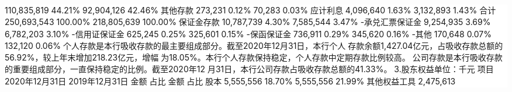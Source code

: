 110,835,819
44.21%
92,904,126
42.46%
其他存款
273,231
0.12%
70,283
0.03%
应计利息
4,096,640
1.63%
3,132,893
1.43%
合计
250,693,543
100.00%
218,805,639
100.00%
保证金存款
10,787,739
4.30%
7,585,544
3.47%
-承兑汇票保证金
9,254,935
3.69%
6,782,203
3.10%
-信用证保证金
625,245
0.25%
325,601
0.15%
-保函保证金
736,911
0.29%
345,620
0.16%
-其他
170,648
0.07%
132,120
0.06%
个人存款是本行吸收存款的最主要组成部分。截至2020年12月31日，本行个人
存款余额1,427.04亿元，占吸收存款总额的56.92%，较上年末增加218.23亿元，增幅
为18.05%。本行个人存款保持稳定，个人存款中定期存款比例较高。
公司存款是本行吸收存款的重要组成部分，一直保持稳定的比例。截至2020年12
月31日，本行公司存款占吸收存款总额的41.33%。
3.股东权益单位：千元
项目
2020年12月31日
2019年12月31日
金额
占比
金额
占比
股本
5,555,556
18.70%
5,555,556
21.99%
其他权益工具
2,475,613
